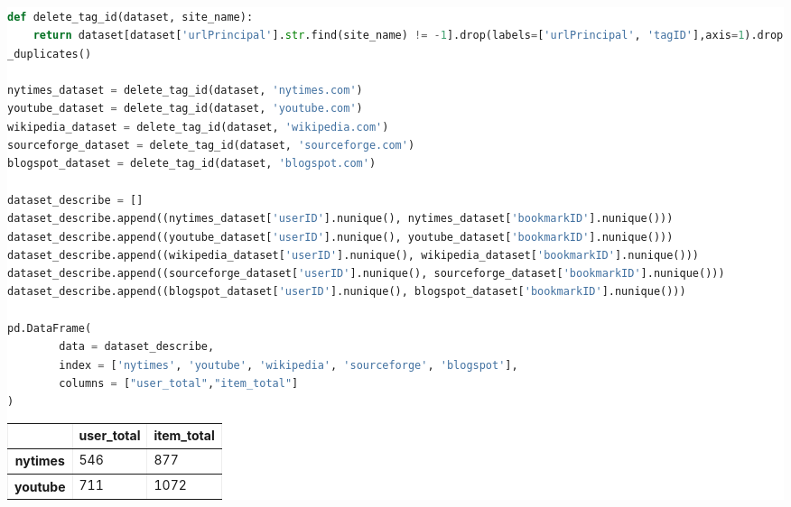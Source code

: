 


```python
def delete_tag_id(dataset, site_name):
    return dataset[dataset['urlPrincipal'].str.find(site_name) != -1].drop(labels=['urlPrincipal', 'tagID'],axis=1).drop_duplicates()

nytimes_dataset = delete_tag_id(dataset, 'nytimes.com')
youtube_dataset = delete_tag_id(dataset, 'youtube.com')
wikipedia_dataset = delete_tag_id(dataset, 'wikipedia.com')
sourceforge_dataset = delete_tag_id(dataset, 'sourceforge.com')
blogspot_dataset = delete_tag_id(dataset, 'blogspot.com')

dataset_describe = []
dataset_describe.append((nytimes_dataset['userID'].nunique(), nytimes_dataset['bookmarkID'].nunique()))
dataset_describe.append((youtube_dataset['userID'].nunique(), youtube_dataset['bookmarkID'].nunique()))
dataset_describe.append((wikipedia_dataset['userID'].nunique(), wikipedia_dataset['bookmarkID'].nunique()))
dataset_describe.append((sourceforge_dataset['userID'].nunique(), sourceforge_dataset['bookmarkID'].nunique()))
dataset_describe.append((blogspot_dataset['userID'].nunique(), blogspot_dataset['bookmarkID'].nunique()))

pd.DataFrame(
        data = dataset_describe,
        index = ['nytimes', 'youtube', 'wikipedia', 'sourceforge', 'blogspot'],
        columns = ["user_total","item_total"]
)
```




<div>
<style scoped>
    .dataframe tbody tr th:only-of-type {
        vertical-align: middle;
    }

    .dataframe tbody tr th {
        vertical-align: top;
    }

    .dataframe thead th {
        text-align: right;
    }
</style>
<table border="1" class="dataframe" style="border: 0">
  <thead>
    <tr style="text-align: right;">
      <th></th>
      <th>user_total</th>
      <th>item_total</th>
    </tr>
  </thead>
  <tbody>
    <tr>
      <th>nytimes</th>
      <td>546</td>
      <td>877</td>
    </tr>
    <tr>
      <th>youtube</th>
      <td>711</td>
      <td>1072</td>